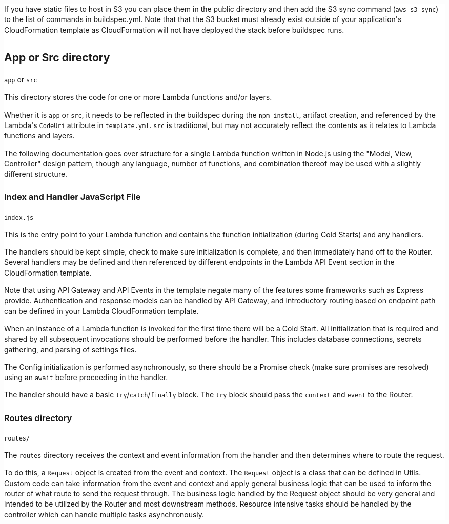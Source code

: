 If you have static files to host in S3 you can place them in the public directory and then add the S3 sync command (`aws s3 sync`) to the list of commands in buildspec.yml. Note that that the S3 bucket must already exist outside of your application's CloudFormation template as CloudFormation will not have deployed the stack before buildspec runs.

## App or Src directory

`app` or `src`

This directory stores the code for one or more Lambda functions and/or layers.

Whether it is `app` or `src`, it needs to be reflected in the buildspec during the `npm install`, artifact creation, and referenced by the Lambda's `CodeUri` attribute in `template.yml`. `src` is traditional, but may not accurately reflect the contents as it relates to Lambda functions and layers.

The following documentation goes over structure for a single Lambda function written in Node.js using the "Model, View, Controller" design pattern, though any language, number of functions, and combination thereof may be used with a slightly different structure.

### Index and Handler JavaScript File

`index.js`

This is the entry point to your Lambda function and contains the function initialization (during Cold Starts) and any handlers.

The handlers should be kept simple, check to make sure initialization is complete, and then immediately hand off to the Router. Several handlers may be defined and then referenced by different endpoints in the Lambda API Event section in the CloudFormation template.

Note that using API Gateway and API Events in the template negate many of the features some frameworks such as Express provide. Authentication and response models can be handled by API Gateway, and introductory routing based on endpoint path can be defined in your Lambda CloudFormation template.

When an instance of a Lambda function is invoked for the first time there will be a Cold Start. All initialization that is required and shared by all subsequent invocations should be performed before the handler. This includes database connections, secrets gathering, and parsing of settings files.

The Config initialization is performed asynchronously, so there should be a Promise check (make sure promises are resolved) using an `await` before proceeding in the handler.

The handler should have a basic `try`/`catch`/`finally` block. The `try` block should pass the `context` and `event` to the Router.

### Routes directory

`routes/`

The `routes` directory receives the context and event information from the handler and then determines where to route the request. 

To do this, a `Request` object is created from the event and context. The `Request` object is a class that can be defined in Utils. Custom code can take information from the event and context and apply general business logic that can be used to inform the router of what route to send the request through. The business logic handled by the Request object should be very general and intended to be utilized by the Router and most downstream methods. Resource intensive tasks should be handled by the controller which can handle multiple tasks asynchronously.
